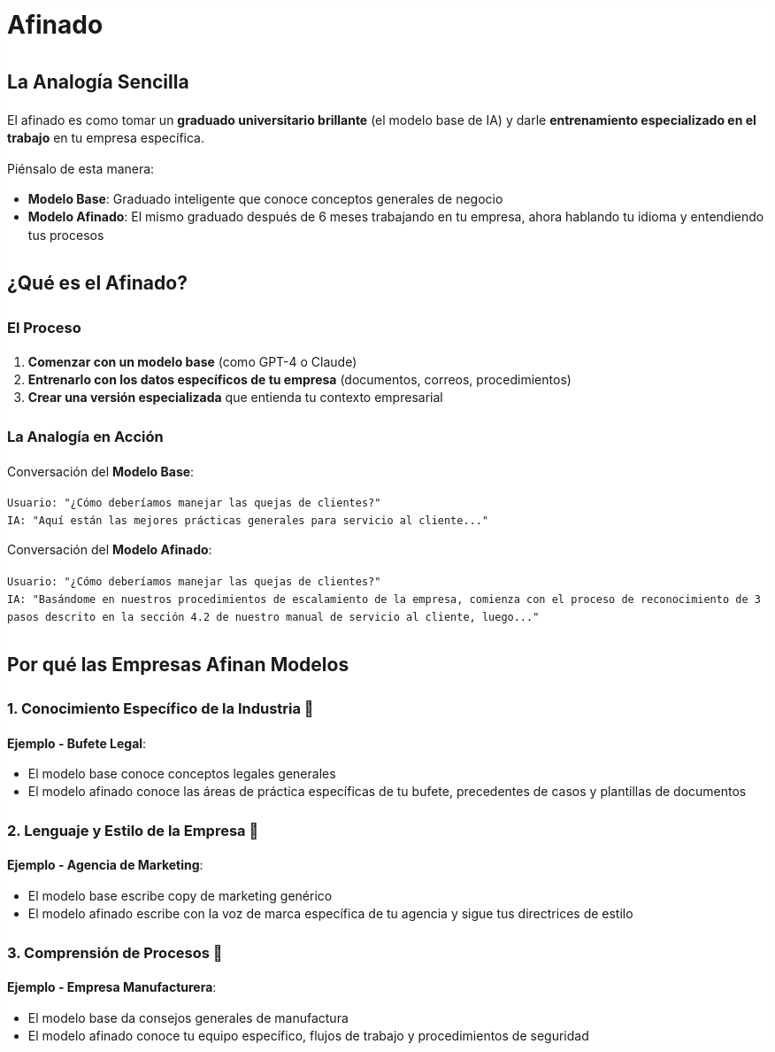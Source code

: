 # Afinado

## La Analogía Sencilla

El afinado es como tomar un **graduado universitario brillante** (el modelo base de IA) y darle **entrenamiento especializado en el trabajo** en tu empresa específica.

Piénsalo de esta manera:
- **Modelo Base**: Graduado inteligente que conoce conceptos generales de negocio
- **Modelo Afinado**: El mismo graduado después de 6 meses trabajando en tu empresa, ahora hablando tu idioma y entendiendo tus procesos

## ¿Qué es el Afinado?

### El Proceso
1. **Comenzar con un modelo base** (como GPT-4 o Claude)
2. **Entrenarlo con los datos específicos de tu empresa** (documentos, correos, procedimientos)
3. **Crear una versión especializada** que entienda tu contexto empresarial

### La Analogía en Acción
Conversación del **Modelo Base**:
```
Usuario: "¿Cómo deberíamos manejar las quejas de clientes?"
IA: "Aquí están las mejores prácticas generales para servicio al cliente..."
```

Conversación del **Modelo Afinado**:
```
Usuario: "¿Cómo deberíamos manejar las quejas de clientes?"
IA: "Basándome en nuestros procedimientos de escalamiento de la empresa, comienza con el proceso de reconocimiento de 3 pasos descrito en la sección 4.2 de nuestro manual de servicio al cliente, luego..."
```

## Por qué las Empresas Afinan Modelos

### 1. Conocimiento Específico de la Industria 🎯
**Ejemplo - Bufete Legal**:
- El modelo base conoce conceptos legales generales
- El modelo afinado conoce las áreas de práctica específicas de tu bufete, precedentes de casos y plantillas de documentos

### 2. Lenguaje y Estilo de la Empresa 📝
**Ejemplo - Agencia de Marketing**:
- El modelo base escribe copy de marketing genérico
- El modelo afinado escribe con la voz de marca específica de tu agencia y sigue tus directrices de estilo

### 3. Comprensión de Procesos 🔄
**Ejemplo - Empresa Manufacturera**:
- El modelo base da consejos generales de manufactura
- El modelo afinado conoce tu equipo específico, flujos de trabajo y procedimientos de seguridad
